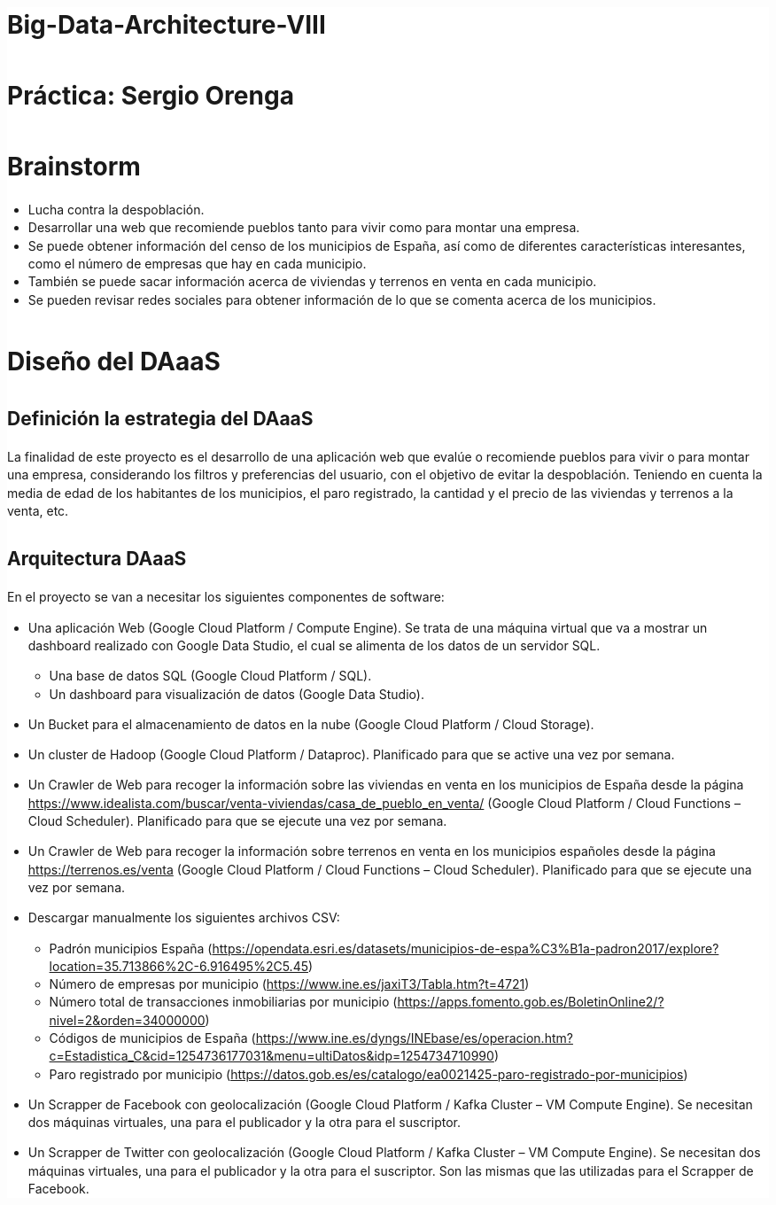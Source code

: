 # Big-Data-Architecture-VIII
# Práctica: Sergio Orenga

# Brainstorm

-	Lucha contra la despoblación.
-	Desarrollar una web que recomiende pueblos tanto para vivir como para montar una empresa.
-	Se puede obtener información del censo de los municipios de España, así como de diferentes características interesantes, como el número de empresas que hay en cada municipio. 
-	También se puede sacar información acerca de viviendas y terrenos en venta en cada municipio.
-	Se pueden revisar redes sociales para obtener información de lo que se comenta acerca de los municipios.




# Diseño del DAaaS

## Definición la estrategia del DAaaS
La finalidad de este proyecto es el desarrollo de una aplicación web que evalúe o recomiende pueblos para vivir o para montar una empresa, considerando los filtros y preferencias del usuario, con el objetivo de evitar la despoblación. Teniendo en cuenta la media de edad de los habitantes de los municipios, el paro registrado, la cantidad y el precio de las viviendas y terrenos a la venta, etc.

## Arquitectura DAaaS

En el proyecto se van a necesitar los siguientes componentes de software:
-	Una aplicación Web (Google Cloud Platform / Compute Engine). Se trata de una máquina virtual que va a mostrar un dashboard realizado con Google Data Studio, el cual se alimenta de los datos de un servidor SQL.
      *	Una base de datos SQL (Google Cloud Platform / SQL).
      *	Un dashboard para visualización de datos (Google Data Studio).
                  
-	Un Bucket para el almacenamiento de datos en la nube (Google Cloud Platform / Cloud Storage).
-	Un cluster de Hadoop (Google Cloud Platform / Dataproc). Planificado para que se active una vez por semana.
-	Un Crawler de Web para recoger la información sobre las viviendas en venta en los municipios de España desde la página https://www.idealista.com/buscar/venta-viviendas/casa_de_pueblo_en_venta/ (Google Cloud Platform / Cloud Functions – Cloud Scheduler). Planificado para que se ejecute una vez por semana.
-	Un Crawler de Web para recoger la información sobre terrenos en venta en los municipios españoles desde la página https://terrenos.es/venta (Google Cloud Platform / Cloud Functions – Cloud Scheduler). Planificado para que se ejecute una vez por semana.
-	Descargar manualmente los siguientes archivos CSV:
      *	Padrón municipios España (https://opendata.esri.es/datasets/municipios-de-espa%C3%B1a-padron2017/explore?location=35.713866%2C-6.916495%2C5.45)
      *	Número de empresas por municipio (https://www.ine.es/jaxiT3/Tabla.htm?t=4721)
      *	Número total de transacciones inmobiliarias por municipio (https://apps.fomento.gob.es/BoletinOnline2/?nivel=2&orden=34000000)
      *	Códigos de municipios de España (https://www.ine.es/dyngs/INEbase/es/operacion.htm?c=Estadistica_C&cid=1254736177031&menu=ultiDatos&idp=1254734710990)
      *	Paro registrado por municipio (https://datos.gob.es/es/catalogo/ea0021425-paro-registrado-por-municipios)
-	Un Scrapper de Facebook con geolocalización (Google Cloud Platform / Kafka Cluster – VM Compute Engine). Se necesitan dos máquinas virtuales, una para el publicador y la otra para el suscriptor.
-	Un Scrapper de Twitter con geolocalización (Google Cloud Platform / Kafka Cluster – VM Compute Engine). Se necesitan dos máquinas virtuales, una para el publicador y la otra para el suscriptor. Son las mismas que las utilizadas para el Scrapper de Facebook.